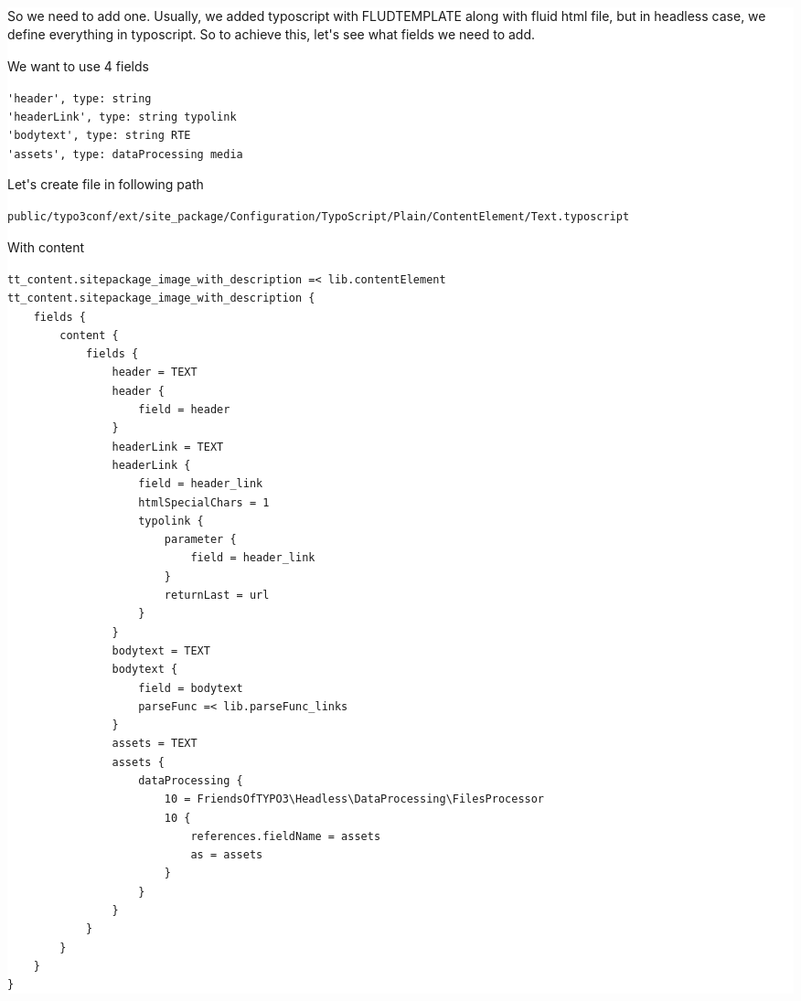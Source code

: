 ```
```

So we need to add one. Usually, we added typoscript with FLUDTEMPLATE along with fluid html file, but in headless case,
we define everything in typoscript. So to achieve this, let's see what fields we need to add.

We want to use 4 fields

```
'header', type: string
'headerLink', type: string typolink
'bodytext', type: string RTE
'assets', type: dataProcessing media

```

Let's create file in following path

`public/typo3conf/ext/site_package/Configuration/TypoScript/Plain/ContentElement/Text.typoscript`

With content

```
tt_content.sitepackage_image_with_description =< lib.contentElement
tt_content.sitepackage_image_with_description {
    fields {
        content {
            fields {
                header = TEXT
                header {
                    field = header
                }
                headerLink = TEXT
                headerLink {
                    field = header_link
                    htmlSpecialChars = 1
                    typolink {
                        parameter {
                            field = header_link
                        }
                        returnLast = url
                    }
                }
                bodytext = TEXT
                bodytext {
                    field = bodytext
                    parseFunc =< lib.parseFunc_links
                }
                assets = TEXT
                assets {
                    dataProcessing {
                        10 = FriendsOfTYPO3\Headless\DataProcessing\FilesProcessor
                        10 {
                            references.fieldName = assets
                            as = assets
                        }
                    }
                }
            }
        }
    }
}
```
